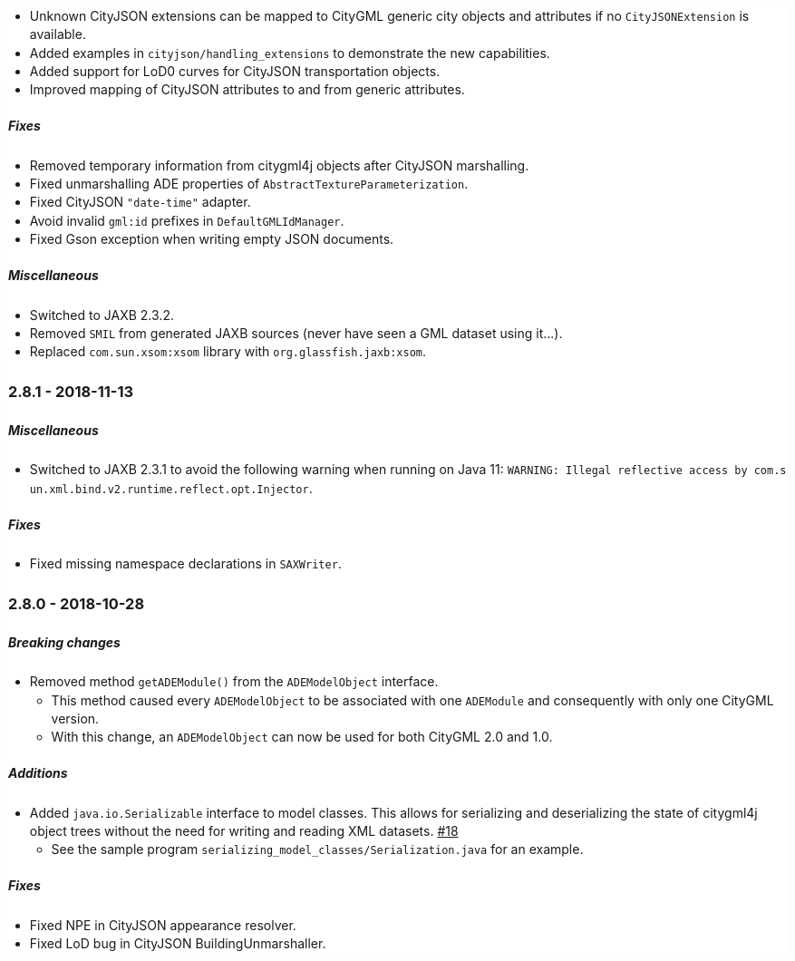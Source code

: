   * Unknown CityJSON extensions can be mapped to CityGML generic city objects and attributes if no `CityJSONExtension`
  is available.
  * Added examples in `cityjson/handling_extensions` to demonstrate the new capabilities.
* Added support for LoD0 curves for CityJSON transportation objects.
* Improved mapping of CityJSON attributes to and from generic attributes.

##### Fixes
* Removed temporary information from citygml4j objects after CityJSON marshalling.
* Fixed unmarshalling ADE properties of `AbstractTextureParameterization`.
* Fixed CityJSON `"date-time"` adapter.
* Avoid invalid `gml:id` prefixes in `DefaultGMLIdManager`.
* Fixed Gson exception when writing empty JSON documents.

##### Miscellaneous
* Switched to JAXB 2.3.2.
* Removed `SMIL` from generated JAXB sources (never have seen a GML dataset using it...).
* Replaced `com.sun.xsom:xsom` library with `org.glassfish.jaxb:xsom`.

### 2.8.1 - 2018-11-13

##### Miscellaneous
* Switched to JAXB 2.3.1 to avoid the following warning when running on Java 11: `WARNING: Illegal reflective access by com.sun.xml.bind.v2.runtime.reflect.opt.Injector`.

##### Fixes
* Fixed missing namespace declarations in `SAXWriter`.

### 2.8.0 - 2018-10-28

##### Breaking changes
* Removed method `getADEModule()` from the `ADEModelObject` interface.
  * This method caused every `ADEModelObject` to be associated with one `ADEModule` and consequently with only one CityGML version. 
  * With this change, an `ADEModelObject` can now be used for both CityGML 2.0 and 1.0.

##### Additions
* Added `java.io.Serializable` interface to model classes. This allows for serializing and deserializing the state of citygml4j object trees without the need for writing and reading XML datasets. [#18](https://github.com/citygml4j/citygml4j/issues/18)
  * See the sample program `serializing_model_classes/Serialization.java` for an example.

##### Fixes
* Fixed NPE in CityJSON appearance resolver.
* Fixed LoD bug in CityJSON BuildingUnmarshaller.
